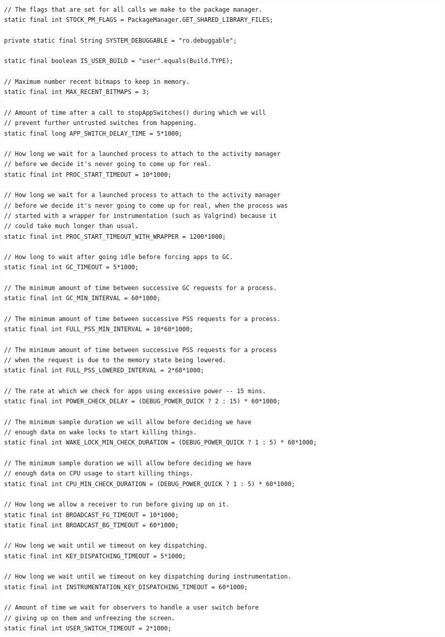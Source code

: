     // The flags that are set for all calls we make to the package manager.
    static final int STOCK_PM_FLAGS = PackageManager.GET_SHARED_LIBRARY_FILES;

    private static final String SYSTEM_DEBUGGABLE = "ro.debuggable";

    static final boolean IS_USER_BUILD = "user".equals(Build.TYPE);

    // Maximum number recent bitmaps to keep in memory.
    static final int MAX_RECENT_BITMAPS = 3;

    // Amount of time after a call to stopAppSwitches() during which we will
    // prevent further untrusted switches from happening.
    static final long APP_SWITCH_DELAY_TIME = 5*1000;

    // How long we wait for a launched process to attach to the activity manager
    // before we decide it's never going to come up for real.
    static final int PROC_START_TIMEOUT = 10*1000;

    // How long we wait for a launched process to attach to the activity manager
    // before we decide it's never going to come up for real, when the process was
    // started with a wrapper for instrumentation (such as Valgrind) because it
    // could take much longer than usual.
    static final int PROC_START_TIMEOUT_WITH_WRAPPER = 1200*1000;

    // How long to wait after going idle before forcing apps to GC.
    static final int GC_TIMEOUT = 5*1000;

    // The minimum amount of time between successive GC requests for a process.
    static final int GC_MIN_INTERVAL = 60*1000;

    // The minimum amount of time between successive PSS requests for a process.
    static final int FULL_PSS_MIN_INTERVAL = 10*60*1000;

    // The minimum amount of time between successive PSS requests for a process
    // when the request is due to the memory state being lowered.
    static final int FULL_PSS_LOWERED_INTERVAL = 2*60*1000;

    // The rate at which we check for apps using excessive power -- 15 mins.
    static final int POWER_CHECK_DELAY = (DEBUG_POWER_QUICK ? 2 : 15) * 60*1000;

    // The minimum sample duration we will allow before deciding we have
    // enough data on wake locks to start killing things.
    static final int WAKE_LOCK_MIN_CHECK_DURATION = (DEBUG_POWER_QUICK ? 1 : 5) * 60*1000;

    // The minimum sample duration we will allow before deciding we have
    // enough data on CPU usage to start killing things.
    static final int CPU_MIN_CHECK_DURATION = (DEBUG_POWER_QUICK ? 1 : 5) * 60*1000;

    // How long we allow a receiver to run before giving up on it.
    static final int BROADCAST_FG_TIMEOUT = 10*1000;
    static final int BROADCAST_BG_TIMEOUT = 60*1000;

    // How long we wait until we timeout on key dispatching.
    static final int KEY_DISPATCHING_TIMEOUT = 5*1000;

    // How long we wait until we timeout on key dispatching during instrumentation.
    static final int INSTRUMENTATION_KEY_DISPATCHING_TIMEOUT = 60*1000;

    // Amount of time we wait for observers to handle a user switch before
    // giving up on them and unfreezing the screen.
    static final int USER_SWITCH_TIMEOUT = 2*1000;
